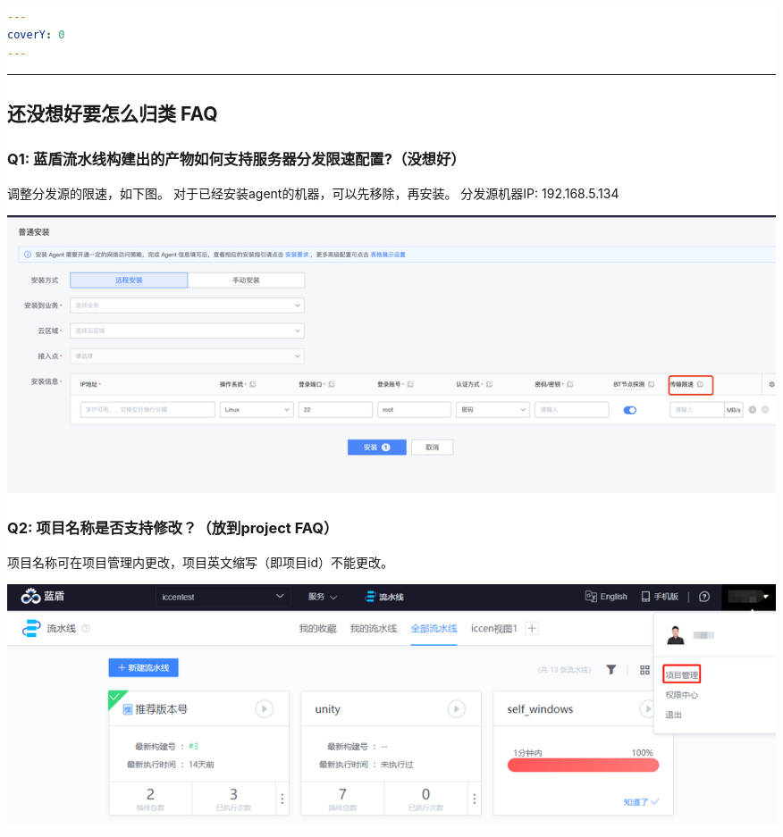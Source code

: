 ```yaml
---
coverY: 0
---
```


----

## 还没想好要怎么归类 FAQ

### Q1: 蓝盾流水线构建出的产物如何支持服务器分发限速配置?（没想好）

调整分发源的限速，如下图。 对于已经安装agent的机器，可以先移除，再安装。 分发源机器IP: 192.168.5.134

![](../../../assets/image-20220301101202-PluSB.png)



### Q2: 项目名称是否支持修改？（放到project FAQ）

项目名称可在项目管理内更改，项目英文缩写（即项目id）不能更改。

![](../../../assets/image-20220301101202-qTzdw.png)
